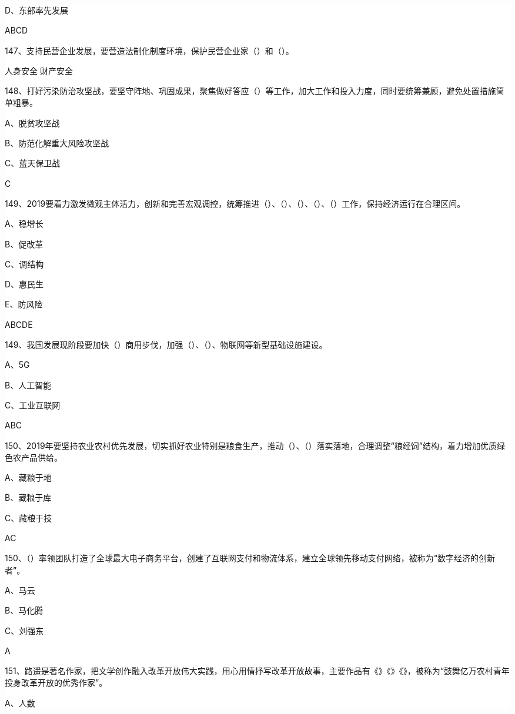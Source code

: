 D、东部率先发展

ABCD

147、支持民营企业发展，要营造法制化制度环境，保护民营企业家（）和（）。

人身安全 财产安全

148、打好污染防治攻坚战，要坚守阵地、巩固成果，聚焦做好答应（）等工作，加大工作和投入力度，同时要统筹兼顾，避免处置措施简单粗暴。

A、脱贫攻坚战

B、防范化解重大风险攻坚战

C、蓝天保卫战

C

149、2019要着力激发微观主体活力，创新和完善宏观调控，统筹推进（）、（）、（）、（）、（）工作，保持经济运行在合理区间。

A、稳增长

B、促改革

C、调结构

D、惠民生

E、防风险

ABCDE

149、我国发展现阶段要加快（）商用步伐，加强（）、（）、物联网等新型基础设施建设。

A、5G

B、人工智能

C、工业互联网

ABC

150、2019年要坚持农业农村优先发展，切实抓好农业特别是粮食生产，推动（）、（）落实落地，合理调整“粮经饲”结构，着力增加优质绿色农产品供给。

A、藏粮于地

B、藏粮于库

C、藏粮于技

AC

150、（）率领团队打造了全球最大电子商务平台，创建了互联网支付和物流体系，建立全球领先移动支付网络，被称为“数字经济的创新者”。

A、马云

B、马化腾

C、刘强东

A

151、路遥是著名作家，把文学创作融入改革开放伟大实践，用心用情抒写改革开放故事，主要作品有《》《》《》，被称为“鼓舞亿万农村青年投身改革开放的优秀作家”。

A、人数
